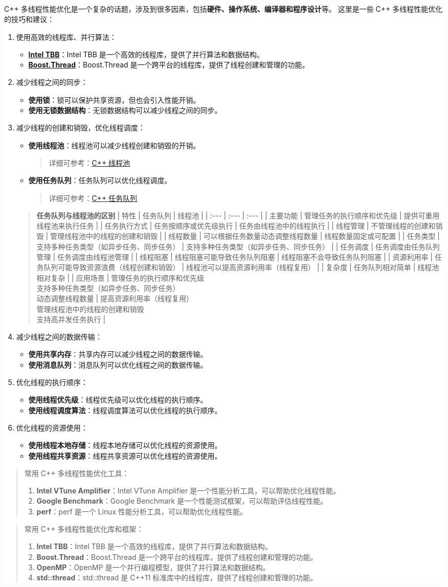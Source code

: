 C++ 多线程性能优化是一个复杂的话题，涉及到很多因素，包括**硬件、操作系统、编译器和程序设计**等。
这里是一些 C++ 多线程性能优化的技巧和建议：

1. 使用高效的线程库、并行算法：
    - **[Intel TBB](https://www.intel.cn/content/www/cn/zh/developer/tools/oneapi/onetbb.html)**：Intel TBB 是一个高效的线程库，提供了并行算法和数据结构。
    - **[Boost.Thread](https://www.boost.org/)**：Boost.Thread 是一个跨平台的线程库，提供了线程创建和管理的功能。
    
2. 减少线程之间的同步：
    - **使用锁**：锁可以保护共享资源，但也会引入性能开销。
    - **使用无锁数据结构**：无锁数据结构可以减少线程之间的同步。

4. 减少线程的创建和销毁，优化线程调度：
    - **使用线程池**：线程池可以减少线程创建和销毁的开销。
    
    	>  详细可参考：[C++ 线程池](https://blog.csdn.net/Cloud_Manon/article/details/139888096)
    
    - **使用任务队列**：任务队列可以优化线程调度。

		>  详细可参考：[C++ 任务队列](https://blog.csdn.net/Cloud_Manon/article/details/140790569)

	> **任务队列与线程池的区别**
	> | 特性 | 任务队列 | 线程池 |
	> | :--- | :--- | :--- |
	> | 主要功能 | 管理任务的执行顺序和优先级 | 提供可重用线程池来执行任务 |
	> | 任务执行方式 | 任务按顺序或优先级执行 | 任务由线程池中的线程执行 |
	> | 线程管理 | 不管理线程的创建和销毁 | 管理线程池中的线程的创建和销毁 |
	> | 线程数量 | 可以根据任务数量动态调整线程数量 | 线程数量固定或可配置 |
	> | 任务类型 | 支持多种任务类型（如异步任务、同步任务） | 支持多种任务类型（如异步任务、同步任务） |
	> | 任务调度 | 任务调度由任务队列管理 | 任务调度由线程池管理 |
	> | 线程阻塞 | 线程阻塞可能导致任务队列阻塞 | 线程阻塞不会导致任务队列阻塞 |
	> | 资源利用率 | 任务队列可能导致资源浪费（线程创建和销毁） | 线程池可以提高资源利用率（线程复用） |
	> | 复杂度 | 任务队列相对简单 | 线程池相对复杂 |
	> | 应用场景 | 管理任务的执行顺序和优先级<br>支持多种任务类型（如异步任务、同步任务）<br>动态调整线程数量 | 提高资源利用率（线程复用）<br>管理线程池中的线程的创建和销毁<br>支持高并发任务执行 |    

5. 减少线程之间的数据传输：
    - **使用共享内存**：共享内存可以减少线程之间的数据传输。
    - **使用消息队列**：消息队列可以优化线程之间的数据传输。

6. 优化线程的执行顺序：
    - **使用线程优先级**：线程优先级可以优化线程的执行顺序。
    - **使用线程调度算法**：线程调度算法可以优化线程的执行顺序。

8. 优化线程的资源使用：
    - **使用线程本地存储**：线程本地存储可以优化线程的资源使用。
    - **使用线程共享资源**：线程共享资源可以优化线程的资源使用。

> 常用 C++ 多线程性能优化工具：
> 1. **Intel VTune Amplifier**：Intel VTune Amplifier 是一个性能分析工具，可以帮助优化线程性能。
> 2. **Google Benchmark**：Google Benchmark 是一个性能测试框架，可以帮助评估线程性能。
> 3. **perf**：perf 是一个 Linux 性能分析工具，可以帮助优化线程性能。

> 常用 C++ 多线程性能优化库和框架：
> 1. **Intel TBB**：Intel TBB 是一个高效的线程库，提供了并行算法和数据结构。
> 2. **Boost.Thread**：Boost.Thread 是一个跨平台的线程库，提供了线程创建和管理的功能。
> 3. **OpenMP**：OpenMP 是一个并行编程模型，提供了并行算法和数据结构。
> 4. **std::thread**：std::thread 是 C++11 标准库中的线程库，提供了线程创建和管理的功能。
